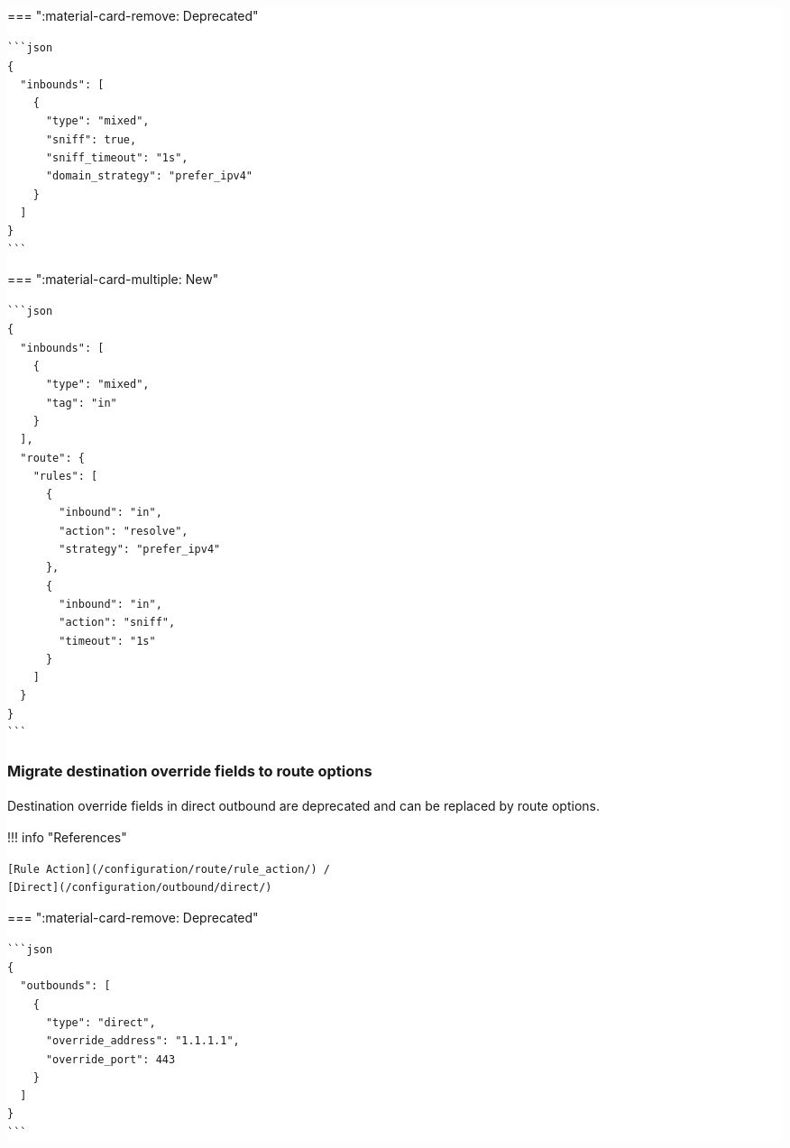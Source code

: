 === ":material-card-remove: Deprecated"

    ```json
    {
      "inbounds": [
        {
          "type": "mixed",
          "sniff": true,
          "sniff_timeout": "1s",
          "domain_strategy": "prefer_ipv4"
        }
      ]
    }
    ```

=== ":material-card-multiple: New"

    ```json
    {
      "inbounds": [
        {
          "type": "mixed",
          "tag": "in"
        }
      ],
      "route": {
        "rules": [
          {
            "inbound": "in",
            "action": "resolve",
            "strategy": "prefer_ipv4"
          },
          {
            "inbound": "in",
            "action": "sniff",
            "timeout": "1s"
          }
        ]
      }
    }
    ```

### Migrate destination override fields to route options

Destination override fields in direct outbound are deprecated and can be replaced by route options.

!!! info "References"

    [Rule Action](/configuration/route/rule_action/) /
    [Direct](/configuration/outbound/direct/)

=== ":material-card-remove: Deprecated"

    ```json
    {
      "outbounds": [
        {
          "type": "direct",
          "override_address": "1.1.1.1",
          "override_port": 443
        }
      ]
    }
    ```
